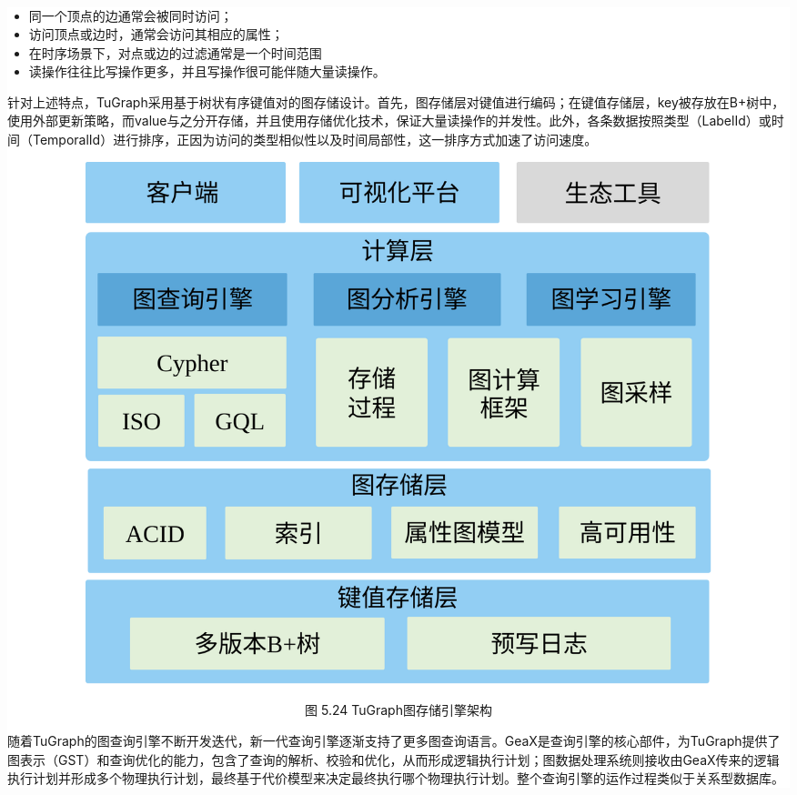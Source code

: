 
- 同一个顶点的边通常会被同时访问；
- 访问顶点或边时，通常会访问其相应的属性；
- 在时序场景下，对点或边的过滤通常是一个时间范围
- 读操作往往比写操作更多，并且写操作很可能伴随大量读操作。


针对上述特点，TuGraph采用基于树状有序键值对的图存储设计。首先，图存储层对键值进行编码；在键值存储层，key被存放在B+树中，使用外部更新策略，而value与之分开存储，并且使用存储优化技术，保证大量读操作的并发性。此外，各条数据按照类型（LabelId）或时间（TemporalId）进行排序，正因为访问的类型相似性以及时间局部性，这一排序方式加速了访问速度。


<center>
	<img src="fig/cha5.23.svg" width="80%"alt="storage hierarchy" />

图 5.24 TuGraph图存储引擎架构 </center>


随着TuGraph的图查询引擎不断开发迭代，新一代查询引擎逐渐支持了更多图查询语言。GeaX是查询引擎的核心部件，为TuGraph提供了图表示（GST）和查询优化的能力，包含了查询的解析、校验和优化，从而形成逻辑执行计划；图数据处理系统则接收由GeaX传来的逻辑执行计划并形成多个物理执行计划，最终基于代价模型来决定最终执行哪个物理执行计划。整个查询引擎的运作过程类似于关系型数据库。
